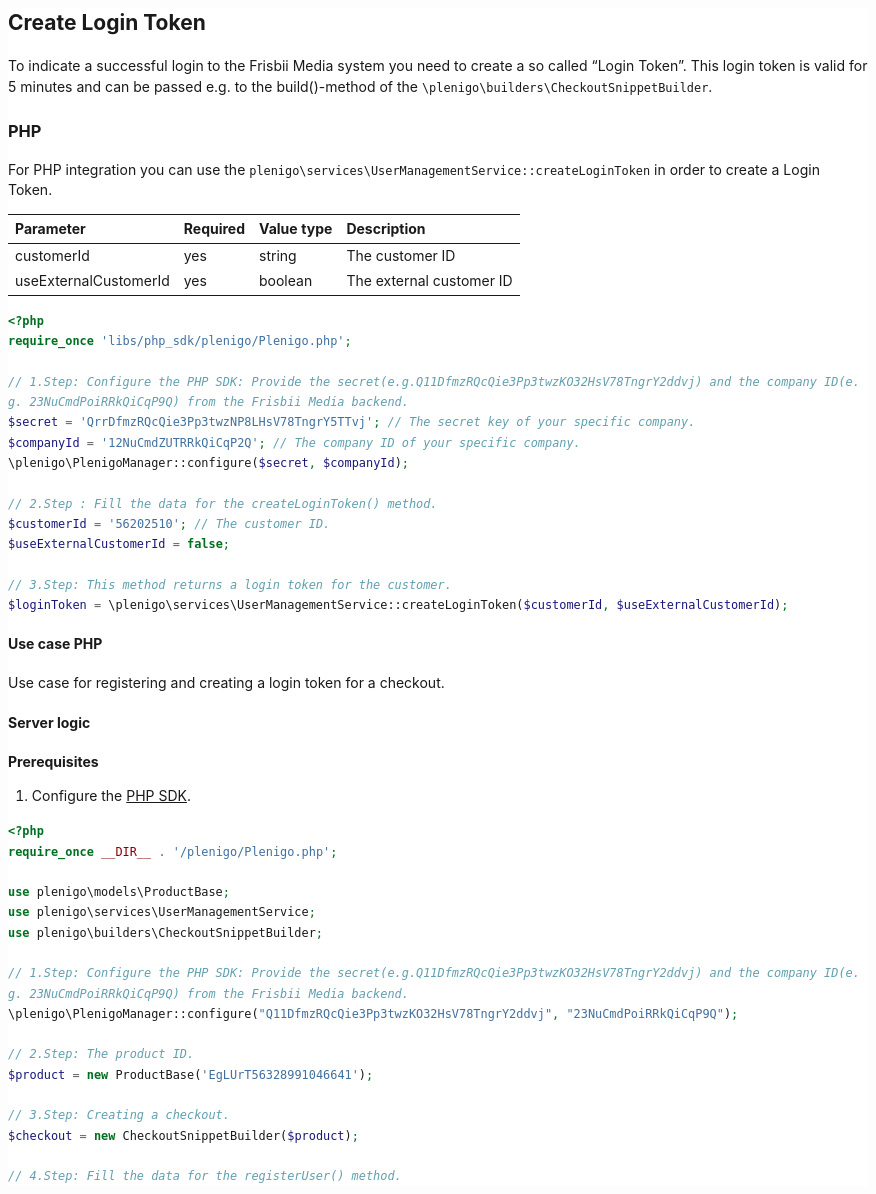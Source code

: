 
## Create Login Token 

To indicate a successful login to the Frisbii Media system you need to create a so called “Login Token”. This login token is valid for 5 minutes and can be passed e.g. to the build()-method of the `\plenigo\builders\CheckoutSnippetBuilder`.

### PHP

For PHP integration you can use the `plenigo\services\UserManagementService::createLoginToken` in order to create a Login Token.

|Parameter|Required|Value type|Description|
|:--------|:-------|:---------|:----------|
| customerId     | yes     | string         | The customer ID |
| useExternalCustomerId     | yes     | boolean         | The external customer ID|

```php
<?php
require_once 'libs/php_sdk/plenigo/Plenigo.php';

// 1.Step: Configure the PHP SDK: Provide the secret(e.g.Q11DfmzRQcQie3Pp3twzKO32HsV78TngrY2ddvj) and the company ID(e.g. 23NuCmdPoiRRkQiCqP9Q) from the Frisbii Media backend.
$secret = 'QrrDfmzRQcQie3Pp3twzNP8LHsV78TngrY5TTvj'; // The secret key of your specific company.
$companyId = '12NuCmdZUTRRkQiCqP2Q'; // The company ID of your specific company. 
\plenigo\PlenigoManager::configure($secret, $companyId);

// 2.Step : Fill the data for the createLoginToken() method.
$customerId = '56202510'; // The customer ID.
$useExternalCustomerId = false;

// 3.Step: This method returns a login token for the customer.
$loginToken = \plenigo\services\UserManagementService::createLoginToken($customerId, $useExternalCustomerId);
```

#### Use case PHP

Use case for registering and creating a login token for a checkout.

#### Server logic

**Prerequisites**
1. Configure the [PHP SDK](https://plenigo.github.io/configuration_php).

```php
<?php
require_once __DIR__ . '/plenigo/Plenigo.php';

use plenigo\models\ProductBase;
use plenigo\services\UserManagementService;
use plenigo\builders\CheckoutSnippetBuilder;

// 1.Step: Configure the PHP SDK: Provide the secret(e.g.Q11DfmzRQcQie3Pp3twzKO32HsV78TngrY2ddvj) and the company ID(e.g. 23NuCmdPoiRRkQiCqP9Q) from the Frisbii Media backend.
\plenigo\PlenigoManager::configure("Q11DfmzRQcQie3Pp3twzKO32HsV78TngrY2ddvj", "23NuCmdPoiRRkQiCqP9Q");

// 2.Step: The product ID.
$product = new ProductBase('EgLUrT56328991046641');

// 3.Step: Creating a checkout.
$checkout = new CheckoutSnippetBuilder($product);

// 4.Step: Fill the data for the registerUser() method.
```
